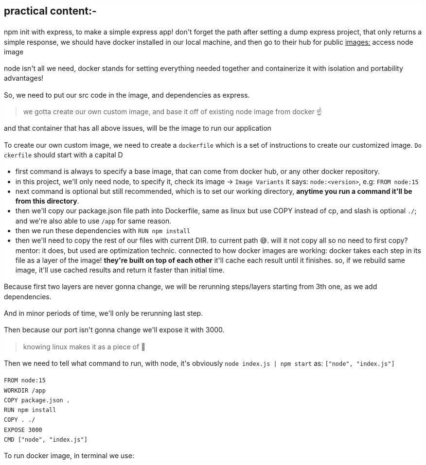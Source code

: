 ## practical content:-

npm init with express, to make a simple express app! don't forget the path
after setting a dump express project, that only returns a simple response, we should have docker installed in our local machine, and then go to their hub for public [images:](https://hub.docker.com/_/node) access node image

node isn't all we need, docker stands for setting everything needed together and containerize it with isolation and portability advantages!

So, we need to put our src code in the image, and dependencies as express.

> we gotta create our own custom image, and base it off of existing node image from docker ☝️

and that container that has all above issues, will be the image to run our application

To create our own custom image, we need to create a `dockerfile` which is a set of instructions to create our customized image. `Dockerfile` should start with a capital D

* first command is always to specify a base image, that can come from docker hub, or any other docker repository.
* in this project, we'll only need node, to specify it, check its image -> `Image Variants` it says: `node:<version>`, e.g: `FROM node:15`
* next command is optional but still recommended, which is to set our working directory, **anytime you run a command it'll be from this directory**.
* then we'll copy our package.json file path into Dockerfile, same as linux but use COPY instead of cp, and slash is optional `./`; and we're also able to use `/app` for same reason.
* then we run these dependencies with `RUN npm install`
* then we'll need to copy the rest of our files with current DIR. to current path 😅. will it not copy all so no need to first copy? mentor: it does, but used are optimization technic. connected to how docker images are working: docker takes each step in its file as a layer of the image! **they're built on top of each other** it'll cache each result until it finishes. so, if we rebuild same image, it'll use cached results and return it faster than initial time.

Because first two layers are never gonna change, we will be rerunning steps/layers starting from 3th one, as we add dependencies.

And in minor periods of time, we'll only be rerunning last step.

Then because our port isn't gonna change we'll expose it with 3000.

> knowing linux makes it as a piece of 🍥

Then we need to tell what command to run, with node, it's obviously `node index.js | npm start` as: `["node", "index.js"]`

```docker
FROM node:15
WORKDIR /app
COPY package.json .
RUN npm install
COPY . ./
EXPOSE 3000
CMD ["node", "index.js"]
```

To run docker image, in terminal we use:
